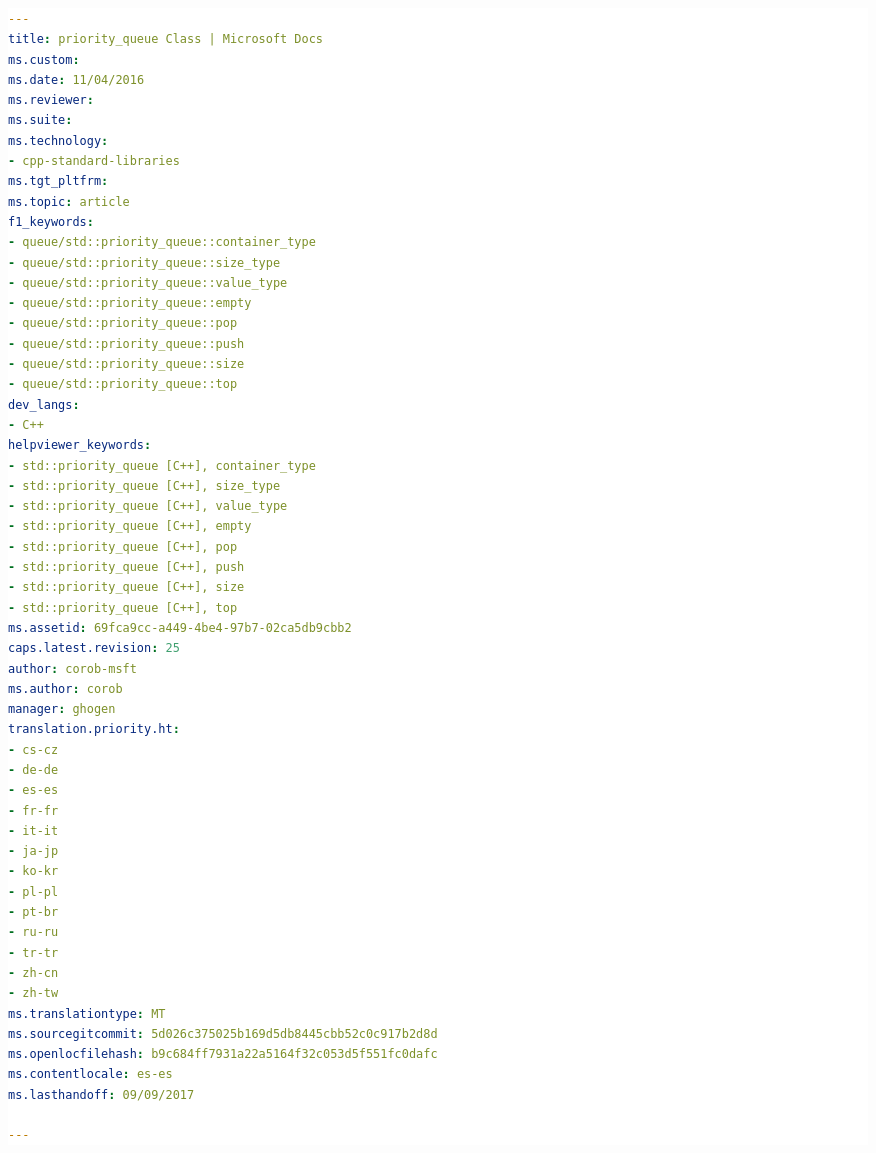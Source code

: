 ```yaml
---
title: priority_queue Class | Microsoft Docs
ms.custom: 
ms.date: 11/04/2016
ms.reviewer: 
ms.suite: 
ms.technology:
- cpp-standard-libraries
ms.tgt_pltfrm: 
ms.topic: article
f1_keywords:
- queue/std::priority_queue::container_type
- queue/std::priority_queue::size_type
- queue/std::priority_queue::value_type
- queue/std::priority_queue::empty
- queue/std::priority_queue::pop
- queue/std::priority_queue::push
- queue/std::priority_queue::size
- queue/std::priority_queue::top
dev_langs:
- C++
helpviewer_keywords:
- std::priority_queue [C++], container_type
- std::priority_queue [C++], size_type
- std::priority_queue [C++], value_type
- std::priority_queue [C++], empty
- std::priority_queue [C++], pop
- std::priority_queue [C++], push
- std::priority_queue [C++], size
- std::priority_queue [C++], top
ms.assetid: 69fca9cc-a449-4be4-97b7-02ca5db9cbb2
caps.latest.revision: 25
author: corob-msft
ms.author: corob
manager: ghogen
translation.priority.ht:
- cs-cz
- de-de
- es-es
- fr-fr
- it-it
- ja-jp
- ko-kr
- pl-pl
- pt-br
- ru-ru
- tr-tr
- zh-cn
- zh-tw
ms.translationtype: MT
ms.sourcegitcommit: 5d026c375025b169d5db8445cbb52c0c917b2d8d
ms.openlocfilehash: b9c684ff7931a22a5164f32c053d5f551fc0dafc
ms.contentlocale: es-es
ms.lasthandoff: 09/09/2017

---
```
